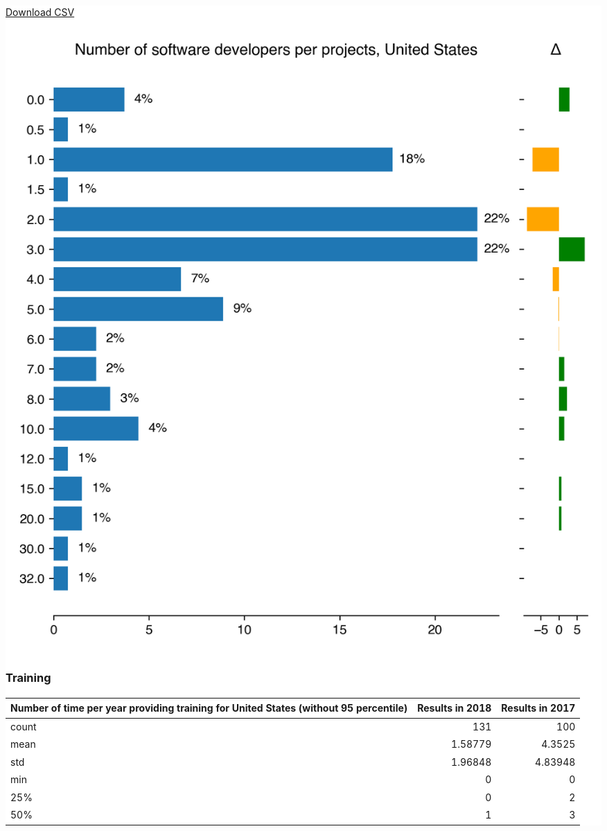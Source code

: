 [Download CSV](/csv/number-of-software-developers-per-projects_united-states.csv)

![number-of-software-developers-per-projects_united-states](/fig/number-of-software-developers-per-projects_united-states.png)

### Training

| Number of time per year providing training for United States (without 95 percentile)   |   Results in 2018 |   Results in 2017 |
|:---------------------------------------------------------------------------------------|------------------:|------------------:|
| count                                                                                  |         131       |         100       |
| mean                                                                                   |           1.58779 |           4.3525  |
| std                                                                                    |           1.96848 |           4.83948 |
| min                                                                                    |           0       |           0       |
| 25%                                                                                    |           0       |           2       |
| 50%                                                                                    |           1       |           3       |